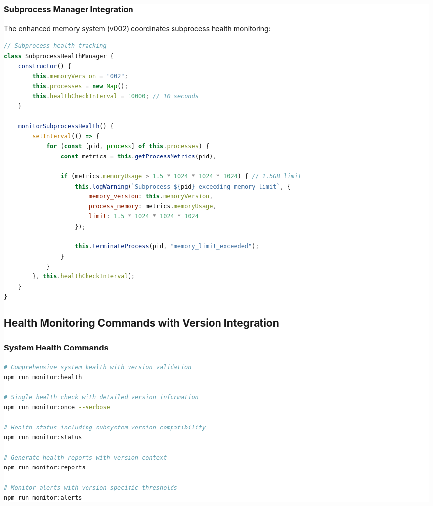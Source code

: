 ### Subprocess Manager Integration

The enhanced memory system (v002) coordinates subprocess health monitoring:

```javascript
// Subprocess health tracking
class SubprocessHealthManager {
    constructor() {
        this.memoryVersion = "002";
        this.processes = new Map();
        this.healthCheckInterval = 10000; // 10 seconds
    }
    
    monitorSubprocessHealth() {
        setInterval(() => {
            for (const [pid, process] of this.processes) {
                const metrics = this.getProcessMetrics(pid);
                
                if (metrics.memoryUsage > 1.5 * 1024 * 1024 * 1024) { // 1.5GB limit
                    this.logWarning(`Subprocess ${pid} exceeding memory limit`, {
                        memory_version: this.memoryVersion,
                        process_memory: metrics.memoryUsage,
                        limit: 1.5 * 1024 * 1024 * 1024
                    });
                    
                    this.terminateProcess(pid, "memory_limit_exceeded");
                }
            }
        }, this.healthCheckInterval);
    }
}
```

## Health Monitoring Commands with Version Integration

### System Health Commands

```bash
# Comprehensive system health with version validation
npm run monitor:health

# Single health check with detailed version information
npm run monitor:once --verbose

# Health status including subsystem version compatibility
npm run monitor:status

# Generate health reports with version context
npm run monitor:reports

# Monitor alerts with version-specific thresholds
npm run monitor:alerts
```
